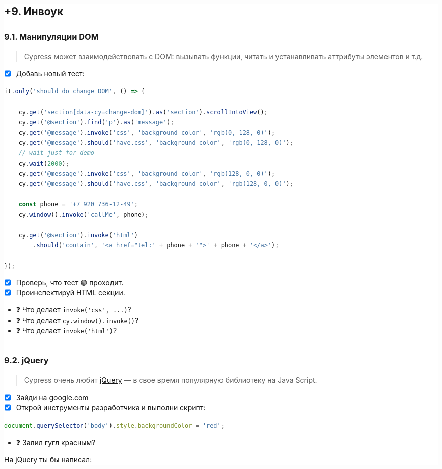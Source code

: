 ## +9. Инвоук

### 9.1. Манипуляции DOM

> Cypress может взаимодействовать с DOM: вызывать функции, читать и устанавливать аттрибуты элементов и т.д.

- [x] Добавь новый тест:

```js
it.only('should do change DOM', () => {

    cy.get('section[data-cy=change-dom]').as('section').scrollIntoView();
    cy.get('@section').find('p').as('message');
    cy.get('@message').invoke('css', 'background-color', 'rgb(0, 128, 0)');
    cy.get('@message').should('have.css', 'background-color', 'rgb(0, 128, 0)');
    // wait just for demo
    cy.wait(2000);
    cy.get('@message').invoke('css', 'background-color', 'rgb(128, 0, 0)');
    cy.get('@message').should('have.css', 'background-color', 'rgb(128, 0, 0)');

    const phone = '+7 920 736-12-49';
    cy.window().invoke('callMe', phone);

    cy.get('@section').invoke('html')
        .should('contain', '<a href="tel:' + phone + '">' + phone + '</a>');

});
```

- [x] Проверь, что тест 🟢 проходит.
- [x] Проинспектируй HTML секции.

* ❓ Что делает `invoke('css', ...)`?
* ❓ Что делает `cy.window().invoke()`?
* ❓ Что делает `invoke('html')`?

***

### 9.2. jQuery

> Cypress очень любит [jQuery](https://ru.wikipedia.org/wiki/JQuery) — в свое время популярную библиотеку на Java Script.

- [x] Зайди на [google.com](https://www.google.com)
- [x] Открой инструменты разработчика и выполни скрипт:

```js
document.querySelector('body').style.backgroundColor = 'red';
```

* ❓ Залил гугл красным?

На jQuery ты бы написал:
